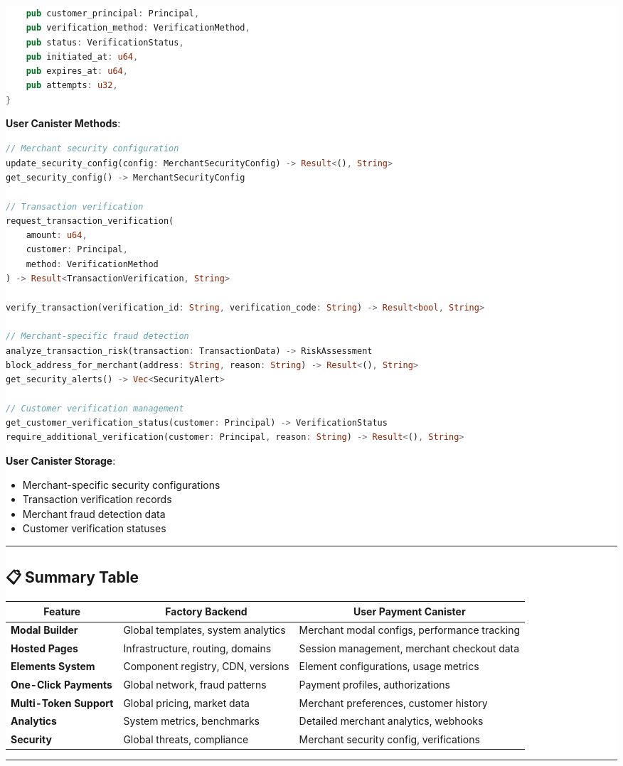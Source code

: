 ```rust
    pub customer_principal: Principal,
    pub verification_method: VerificationMethod,
    pub status: VerificationStatus,
    pub initiated_at: u64,
    pub expires_at: u64,
    pub attempts: u32,
}
```

**User Canister Methods**:
```rust
// Merchant security configuration
update_security_config(config: MerchantSecurityConfig) -> Result<(), String>
get_security_config() -> MerchantSecurityConfig

// Transaction verification
request_transaction_verification(
    amount: u64, 
    customer: Principal, 
    method: VerificationMethod
) -> Result<TransactionVerification, String>

verify_transaction(verification_id: String, verification_code: String) -> Result<bool, String>

// Merchant-specific fraud detection
analyze_transaction_risk(transaction: TransactionData) -> RiskAssessment
block_address_for_merchant(address: String, reason: String) -> Result<(), String>
get_security_alerts() -> Vec<SecurityAlert>

// Customer verification management
get_customer_verification_status(customer: Principal) -> VerificationStatus
require_additional_verification(customer: Principal, reason: String) -> Result<(), String>
```

**User Canister Storage**:
- Merchant-specific security configurations
- Transaction verification records
- Merchant fraud detection data
- Customer verification statuses

---

## 📋 Summary Table

| Feature | Factory Backend | User Payment Canister |
|---------|----------------|----------------------|
| **Modal Builder** | Global templates, system analytics | Merchant modal configs, performance tracking |
| **Hosted Pages** | Infrastructure, routing, domains | Session management, merchant checkout data |
| **Elements System** | Component registry, CDN, versions | Element configurations, usage metrics |
| **One-Click Payments** | Global network, fraud patterns | Payment profiles, authorizations |
| **Multi-Token Support** | Global pricing, market data | Merchant preferences, customer history |
| **Analytics** | System metrics, benchmarks | Detailed merchant analytics, webhooks |
| **Security** | Global threats, compliance | Merchant security config, verifications |

---